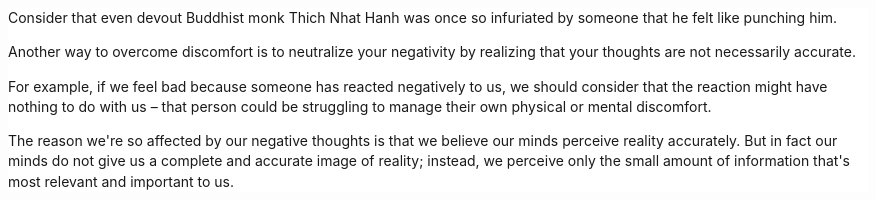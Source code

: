 Consider that even devout Buddhist monk Thich Nhat Hanh was once so infuriated
by someone that he felt like punching him. 

Another way to overcome discomfort is to neutralize your negativity by
realizing that your thoughts are not necessarily accurate. 

For example, if we feel bad because someone has reacted negatively to us, we
should consider that the reaction might have nothing to do with us – that
person could be struggling to manage their own physical or mental discomfort.

The reason we're so affected by our negative thoughts is that we believe our
minds perceive reality accurately. But in fact our minds do not give us a
complete and accurate image of reality; instead, we perceive only the small
amount of information that's most relevant and important to us.

